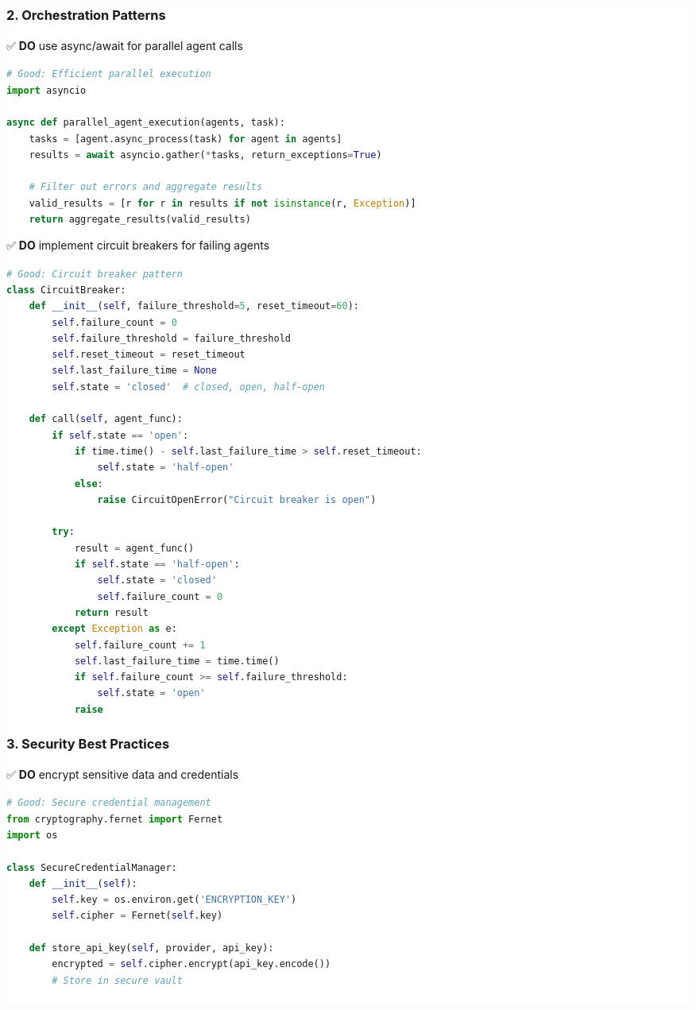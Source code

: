 ### 2. Orchestration Patterns

✅ **DO** use async/await for parallel agent calls
```python
# Good: Efficient parallel execution
import asyncio

async def parallel_agent_execution(agents, task):
    tasks = [agent.async_process(task) for agent in agents]
    results = await asyncio.gather(*tasks, return_exceptions=True)
    
    # Filter out errors and aggregate results
    valid_results = [r for r in results if not isinstance(r, Exception)]
    return aggregate_results(valid_results)
```

✅ **DO** implement circuit breakers for failing agents
```python
# Good: Circuit breaker pattern
class CircuitBreaker:
    def __init__(self, failure_threshold=5, reset_timeout=60):
        self.failure_count = 0
        self.failure_threshold = failure_threshold
        self.reset_timeout = reset_timeout
        self.last_failure_time = None
        self.state = 'closed'  # closed, open, half-open
    
    def call(self, agent_func):
        if self.state == 'open':
            if time.time() - self.last_failure_time > self.reset_timeout:
                self.state = 'half-open'
            else:
                raise CircuitOpenError("Circuit breaker is open")
        
        try:
            result = agent_func()
            if self.state == 'half-open':
                self.state = 'closed'
                self.failure_count = 0
            return result
        except Exception as e:
            self.failure_count += 1
            self.last_failure_time = time.time()
            if self.failure_count >= self.failure_threshold:
                self.state = 'open'
            raise
```

### 3. Security Best Practices

✅ **DO** encrypt sensitive data and credentials
```python
# Good: Secure credential management
from cryptography.fernet import Fernet
import os

class SecureCredentialManager:
    def __init__(self):
        self.key = os.environ.get('ENCRYPTION_KEY')
        self.cipher = Fernet(self.key)
    
    def store_api_key(self, provider, api_key):
        encrypted = self.cipher.encrypt(api_key.encode())
        # Store in secure vault
        
```